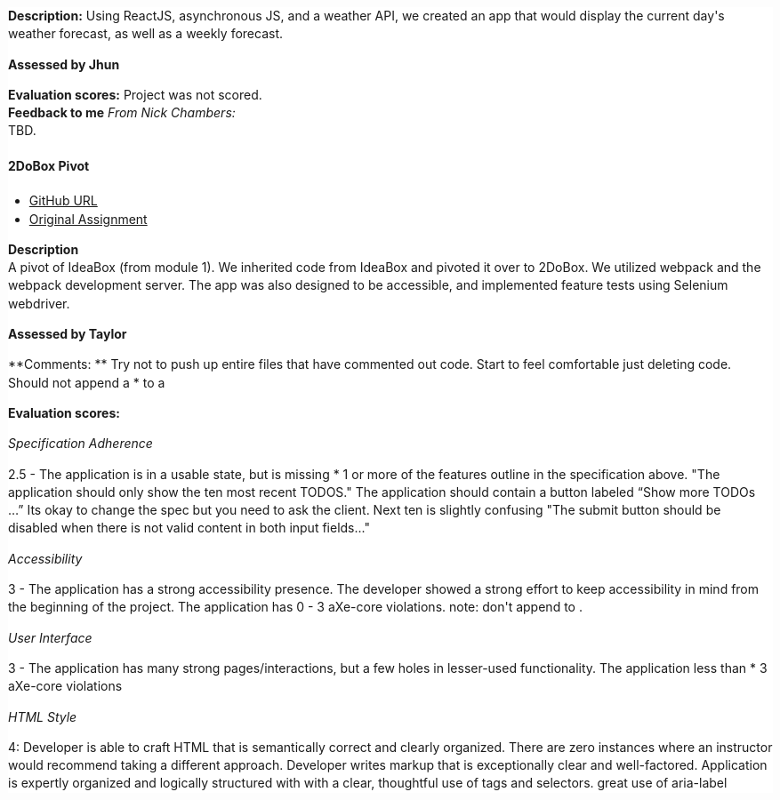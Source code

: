 **Description:**
  Using ReactJS, asynchronous JS, and a weather API, we created an app that would display the current day's weather forecast, as well as a weekly forecast.

**Assessed by Jhun**

**Evaluation scores:**
  Project was not scored. </br>
  **Feedback to me**
  *From Nick Chambers:* </br>
    TBD.


  #### 2DoBox Pivot

  * [GitHub URL](https://github.com/gprocell927/2DoBox-Pivot)
  * [Original Assignment](http://frontend.turing.io/projects/2DoBox-Pivot)

**Description**<br>
  A pivot of IdeaBox (from module 1). We inherited code from IdeaBox and pivoted it over to 2DoBox. We utilized webpack and the webpack development server. The app was also designed to be accessible, and implemented feature tests using Selenium webdriver.

**Assessed by Taylor**

**Comments: **
Try not to push up entire files that have commented out code. Start to feel comfortable just deleting code. Should not append a *
to a

**Evaluation scores:**

*Specification Adherence*

2.5 - The application is in a usable state, but is missing * 1 or more of the features outline in the specification above.
"The application should only show the ten most recent TODOS."
The application should contain a button labeled “Show more TODOs …”
Its okay to change the spec but you need to ask the client. Next ten is slightly confusing
"The submit button should be disabled when there is not valid content in both input fields..."

*Accessibility*

3 - The application has a strong accessibility presence. The developer showed a strong effort to keep accessibility in mind from the beginning of the project. The application has 0 - 3 aXe-core violations.
note: don't append
to .

*User Interface*

3 - The application has many strong pages/interactions, but a few holes in lesser-used functionality. The application less than * 3 aXe-core violations

*HTML Style*

4: Developer is able to craft HTML that is semantically correct and clearly organized. There are zero instances where an instructor would recommend taking a different approach. Developer writes markup that is exceptionally clear and well-factored. Application is expertly organized and logically structured with with a clear, thoughtful use of tags and selectors.
great use of aria-label
